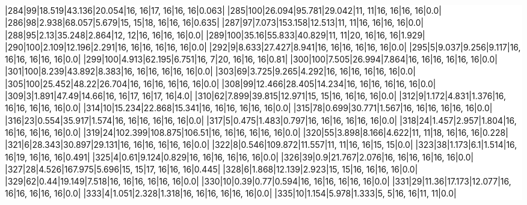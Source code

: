 |284|99|18.519|43.136|20.054|16, 16|17, 16|16, 16|0.063|
|285|100|26.094|95.781|29.042|11, 11|16, 16|16, 16|0.0|
|286|98|2.938|68.057|5.679|15, 15|18, 16|16, 16|0.635|
|287|97|7.073|153.158|12.513|11, 11|16, 16|16, 16|0.0|
|288|95|2.13|35.248|2.864|12, 12|16, 16|16, 16|0.0|
|289|100|35.16|55.833|40.829|11, 11|20, 16|16, 16|1.929|
|290|100|2.109|12.196|2.291|16, 16|16, 16|16, 16|0.0|
|292|9|8.633|27.427|8.941|16, 16|16, 16|16, 16|0.0|
|295|5|9.037|9.256|9.117|16, 16|16, 16|16, 16|0.0|
|299|100|4.913|62.195|6.751|16, 7|20, 16|16, 16|0.81|
|300|100|7.505|26.994|7.864|16, 16|16, 16|16, 16|0.0|
|301|100|8.239|43.892|8.383|16, 16|16, 16|16, 16|0.0|
|303|69|3.725|9.265|4.292|16, 16|16, 16|16, 16|0.0|
|305|100|25.452|48.22|26.704|16, 16|16, 16|16, 16|0.0|
|308|99|12.466|28.405|14.234|16, 16|16, 16|16, 16|0.0|
|309|3|1.891|47.49|14.66|16, 16|17, 16|17, 16|4.0|
|310|62|7.899|39.815|12.971|15, 15|16, 16|16, 16|0.0|
|312|9|1.172|4.831|1.376|16, 16|16, 16|16, 16|0.0|
|314|10|15.234|22.868|15.341|16, 16|16, 16|16, 16|0.0|
|315|78|0.699|30.771|1.567|16, 16|16, 16|16, 16|0.0|
|316|23|0.554|35.917|1.574|16, 16|16, 16|16, 16|0.0|
|317|5|0.475|1.483|0.797|16, 16|16, 16|16, 16|0.0|
|318|24|1.457|2.957|1.804|16, 16|16, 16|16, 16|0.0|
|319|24|102.399|108.875|106.51|16, 16|16, 16|16, 16|0.0|
|320|55|3.898|8.166|4.622|11, 11|18, 16|16, 16|0.228|
|321|6|28.343|30.897|29.131|16, 16|16, 16|16, 16|0.0|
|322|8|0.546|109.872|11.557|11, 11|16, 16|15, 15|0.0|
|323|38|1.173|6.1|1.514|16, 16|19, 16|16, 16|0.491|
|325|4|0.61|9.124|0.829|16, 16|16, 16|16, 16|0.0|
|326|39|0.9|21.767|2.076|16, 16|16, 16|16, 16|0.0|
|327|28|4.526|167.975|5.696|15, 15|17, 16|16, 16|0.445|
|328|6|1.868|12.139|2.923|15, 15|16, 16|16, 16|0.0|
|329|62|0.44|19.149|7.518|16, 16|16, 16|16, 16|0.0|
|330|10|0.39|0.77|0.594|16, 16|16, 16|16, 16|0.0|
|331|29|11.36|17.173|12.077|16, 16|16, 16|16, 16|0.0|
|333|4|1.051|2.328|1.318|16, 16|16, 16|16, 16|0.0|
|335|10|1.154|5.978|1.333|5, 5|16, 16|11, 11|0.0|